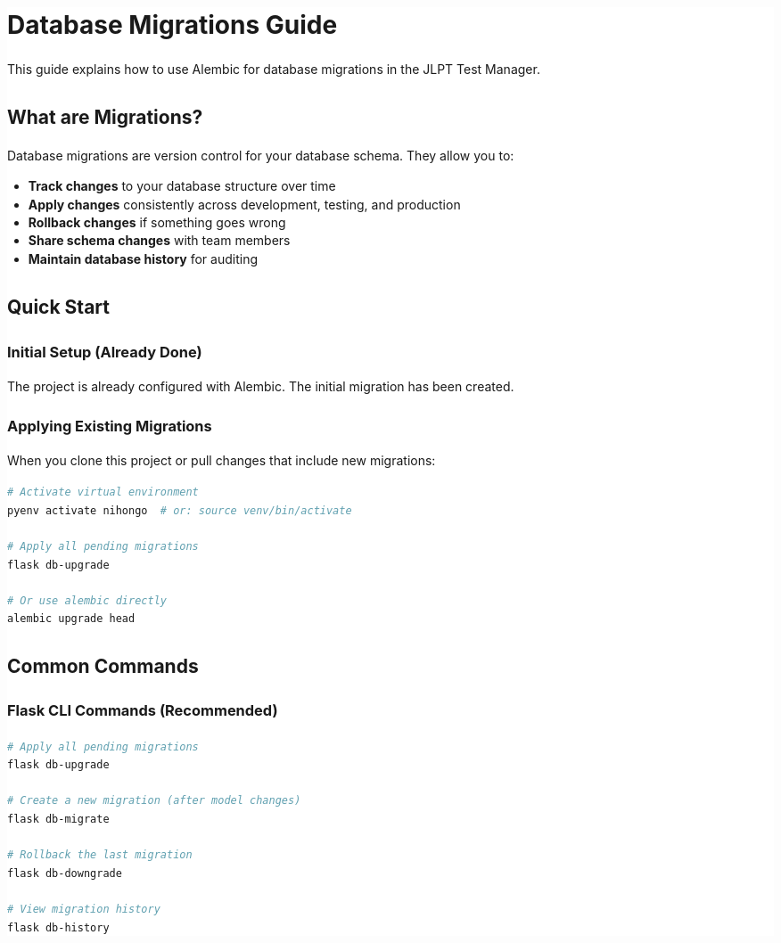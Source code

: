 # Database Migrations Guide

This guide explains how to use Alembic for database migrations in the JLPT Test Manager.

## What are Migrations?

Database migrations are version control for your database schema. They allow you to:

- **Track changes** to your database structure over time
- **Apply changes** consistently across development, testing, and production
- **Rollback changes** if something goes wrong
- **Share schema changes** with team members
- **Maintain database history** for auditing

## Quick Start

### Initial Setup (Already Done)

The project is already configured with Alembic. The initial migration has been created.

### Applying Existing Migrations

When you clone this project or pull changes that include new migrations:

```bash
# Activate virtual environment
pyenv activate nihongo  # or: source venv/bin/activate

# Apply all pending migrations
flask db-upgrade

# Or use alembic directly
alembic upgrade head
```

## Common Commands

### Flask CLI Commands (Recommended)

```bash
# Apply all pending migrations
flask db-upgrade

# Create a new migration (after model changes)
flask db-migrate

# Rollback the last migration
flask db-downgrade

# View migration history
flask db-history
```
